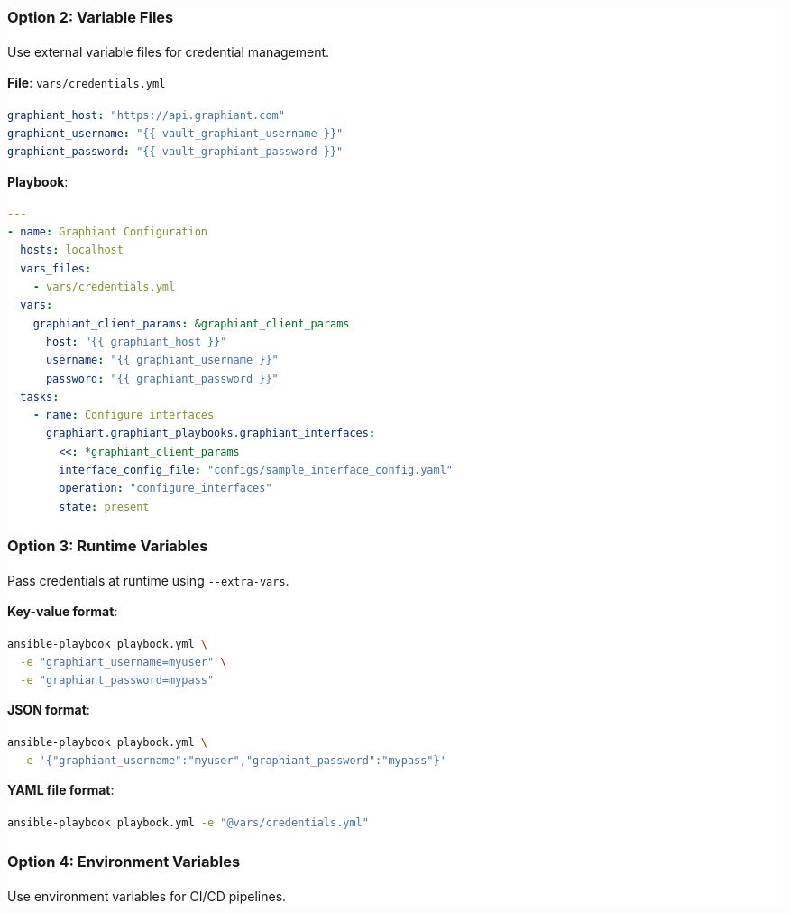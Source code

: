 ### Option 2: Variable Files
Use external variable files for credential management.

**File**: `vars/credentials.yml`
```yaml
graphiant_host: "https://api.graphiant.com"
graphiant_username: "{{ vault_graphiant_username }}"
graphiant_password: "{{ vault_graphiant_password }}"
```

**Playbook**:
```yaml
---
- name: Graphiant Configuration
  hosts: localhost
  vars_files:
    - vars/credentials.yml
  vars:
    graphiant_client_params: &graphiant_client_params
      host: "{{ graphiant_host }}"
      username: "{{ graphiant_username }}"
      password: "{{ graphiant_password }}"
  tasks:
    - name: Configure interfaces
      graphiant.graphiant_playbooks.graphiant_interfaces:
        <<: *graphiant_client_params
        interface_config_file: "configs/sample_interface_config.yaml"
        operation: "configure_interfaces"
        state: present
```

### Option 3: Runtime Variables
Pass credentials at runtime using `--extra-vars`.

**Key-value format**:
```bash
ansible-playbook playbook.yml \
  -e "graphiant_username=myuser" \
  -e "graphiant_password=mypass"
```

**JSON format**:
```bash
ansible-playbook playbook.yml \
  -e '{"graphiant_username":"myuser","graphiant_password":"mypass"}'
```

**YAML file format**:
```bash
ansible-playbook playbook.yml -e "@vars/credentials.yml"
```

### Option 4: Environment Variables
Use environment variables for CI/CD pipelines.
